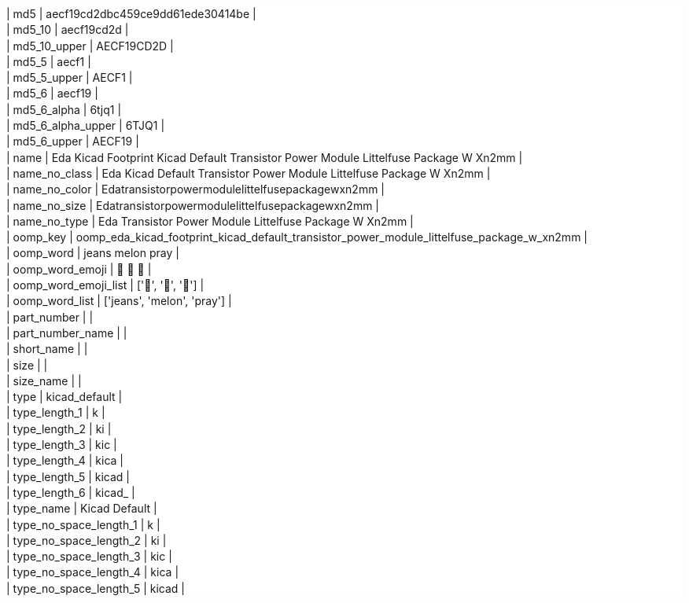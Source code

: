 | md5 | aecf19cd2dbc459ce9dd61ede30414be |  
| md5_10 | aecf19cd2d |  
| md5_10_upper | AECF19CD2D |  
| md5_5 | aecf1 |  
| md5_5_upper | AECF1 |  
| md5_6 | aecf19 |  
| md5_6_alpha | 6tjq1 |  
| md5_6_alpha_upper | 6TJQ1 |  
| md5_6_upper | AECF19 |  
| name | Eda Kicad Footprint Kicad Default Transistor Power Module Littelfuse Package W Xn2mm |  
| name_no_class | Eda Kicad Default Transistor Power Module Littelfuse Package W Xn2mm |  
| name_no_color | Edatransistorpowermodulelittelfusepackagewxn2mm |  
| name_no_size | Edatransistorpowermodulelittelfusepackagewxn2mm |  
| name_no_type | Eda Transistor Power Module Littelfuse Package W Xn2mm |  
| oomp_key | oomp_eda_kicad_footprint_kicad_default_transistor_power_module_littelfuse_package_w_xn2mm |  
| oomp_word | jeans melon pray |  
| oomp_word_emoji | :jeans: :melon: :pray: |  
| oomp_word_emoji_list | [':jeans:', ':melon:', ':pray:'] |  
| oomp_word_list | ['jeans', 'melon', 'pray'] |  
| part_number |  |  
| part_number_name |  |  
| short_name |  |  
| size |  |  
| size_name |  |  
| type | kicad_default |  
| type_length_1 | k |  
| type_length_2 | ki |  
| type_length_3 | kic |  
| type_length_4 | kica |  
| type_length_5 | kicad |  
| type_length_6 | kicad_ |  
| type_name | Kicad Default |  
| type_no_space_length_1 | k |  
| type_no_space_length_2 | ki |  
| type_no_space_length_3 | kic |  
| type_no_space_length_4 | kica |  
| type_no_space_length_5 | kicad |  